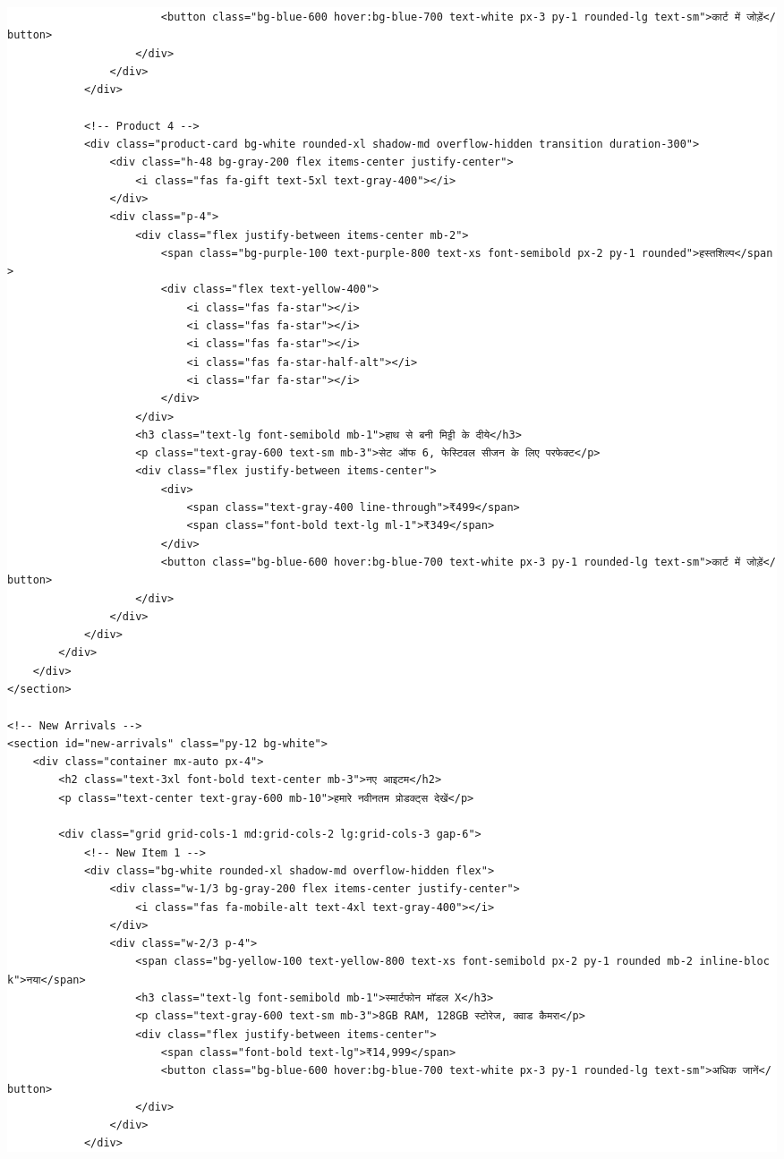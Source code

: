                             <button class="bg-blue-600 hover:bg-blue-700 text-white px-3 py-1 rounded-lg text-sm">कार्ट में जोड़ें</button>
                        </div>
                    </div>
                </div>

                <!-- Product 4 -->
                <div class="product-card bg-white rounded-xl shadow-md overflow-hidden transition duration-300">
                    <div class="h-48 bg-gray-200 flex items-center justify-center">
                        <i class="fas fa-gift text-5xl text-gray-400"></i>
                    </div>
                    <div class="p-4">
                        <div class="flex justify-between items-center mb-2">
                            <span class="bg-purple-100 text-purple-800 text-xs font-semibold px-2 py-1 rounded">हस्तशिल्प</span>
                            <div class="flex text-yellow-400">
                                <i class="fas fa-star"></i>
                                <i class="fas fa-star"></i>
                                <i class="fas fa-star"></i>
                                <i class="fas fa-star-half-alt"></i>
                                <i class="far fa-star"></i>
                            </div>
                        </div>
                        <h3 class="text-lg font-semibold mb-1">हाथ से बनी मिट्टी के दीये</h3>
                        <p class="text-gray-600 text-sm mb-3">सेट ऑफ 6, फेस्टिवल सीजन के लिए परफेक्ट</p>
                        <div class="flex justify-between items-center">
                            <div>
                                <span class="text-gray-400 line-through">₹499</span>
                                <span class="font-bold text-lg ml-1">₹349</span>
                            </div>
                            <button class="bg-blue-600 hover:bg-blue-700 text-white px-3 py-1 rounded-lg text-sm">कार्ट में जोड़ें</button>
                        </div>
                    </div>
                </div>
            </div>
        </div>
    </section>

    <!-- New Arrivals -->
    <section id="new-arrivals" class="py-12 bg-white">
        <div class="container mx-auto px-4">
            <h2 class="text-3xl font-bold text-center mb-3">नए आइटम</h2>
            <p class="text-center text-gray-600 mb-10">हमारे नवीनतम प्रोडक्ट्स देखें</p>
            
            <div class="grid grid-cols-1 md:grid-cols-2 lg:grid-cols-3 gap-6">
                <!-- New Item 1 -->
                <div class="bg-white rounded-xl shadow-md overflow-hidden flex">
                    <div class="w-1/3 bg-gray-200 flex items-center justify-center">
                        <i class="fas fa-mobile-alt text-4xl text-gray-400"></i>
                    </div>
                    <div class="w-2/3 p-4">
                        <span class="bg-yellow-100 text-yellow-800 text-xs font-semibold px-2 py-1 rounded mb-2 inline-block">नया</span>
                        <h3 class="text-lg font-semibold mb-1">स्मार्टफोन मॉडल X</h3>
                        <p class="text-gray-600 text-sm mb-3">8GB RAM, 128GB स्टोरेज, क्वाड कैमरा</p>
                        <div class="flex justify-between items-center">
                            <span class="font-bold text-lg">₹14,999</span>
                            <button class="bg-blue-600 hover:bg-blue-700 text-white px-3 py-1 rounded-lg text-sm">अधिक जानें</button>
                        </div>
                    </div>
                </div>
